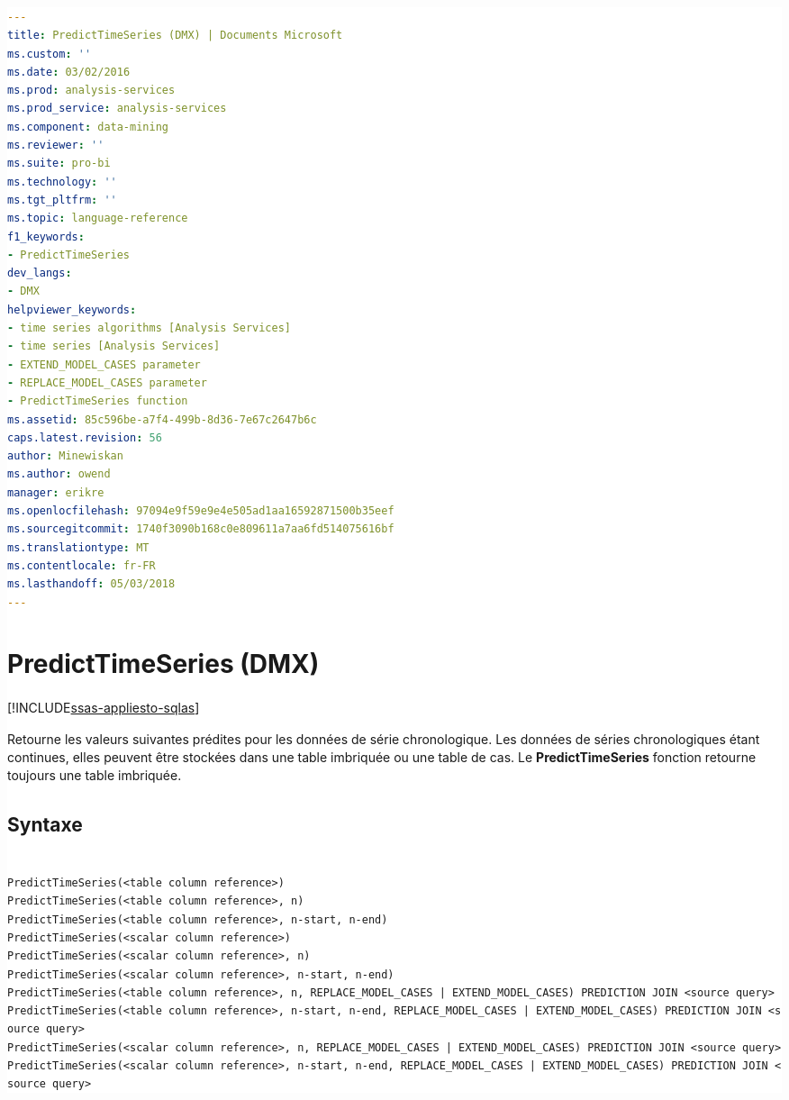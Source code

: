 ```yaml
---
title: PredictTimeSeries (DMX) | Documents Microsoft
ms.custom: ''
ms.date: 03/02/2016
ms.prod: analysis-services
ms.prod_service: analysis-services
ms.component: data-mining
ms.reviewer: ''
ms.suite: pro-bi
ms.technology: ''
ms.tgt_pltfrm: ''
ms.topic: language-reference
f1_keywords:
- PredictTimeSeries
dev_langs:
- DMX
helpviewer_keywords:
- time series algorithms [Analysis Services]
- time series [Analysis Services]
- EXTEND_MODEL_CASES parameter
- REPLACE_MODEL_CASES parameter
- PredictTimeSeries function
ms.assetid: 85c596be-a7f4-499b-8d36-7e67c2647b6c
caps.latest.revision: 56
author: Minewiskan
ms.author: owend
manager: erikre
ms.openlocfilehash: 97094e9f59e9e4e505ad1aa16592871500b35eef
ms.sourcegitcommit: 1740f3090b168c0e809611a7aa6fd514075616bf
ms.translationtype: MT
ms.contentlocale: fr-FR
ms.lasthandoff: 05/03/2018
---
```

# <a name="predicttimeseries-dmx"></a>PredictTimeSeries (DMX)
[!INCLUDE[ssas-appliesto-sqlas](../includes/ssas-appliesto-sqlas.md)]

  Retourne les valeurs suivantes prédites pour les données de série chronologique. Les données de séries chronologiques étant continues, elles peuvent être stockées dans une table imbriquée ou une table de cas. Le **PredictTimeSeries** fonction retourne toujours une table imbriquée.  
  
## <a name="syntax"></a>Syntaxe  
  
```  
  
PredictTimeSeries(<table column reference>)  
PredictTimeSeries(<table column reference>, n)  
PredictTimeSeries(<table column reference>, n-start, n-end)  
PredictTimeSeries(<scalar column reference>)  
PredictTimeSeries(<scalar column reference>, n)  
PredictTimeSeries(<scalar column reference>, n-start, n-end)  
PredictTimeSeries(<table column reference>, n, REPLACE_MODEL_CASES | EXTEND_MODEL_CASES) PREDICTION JOIN <source query>  
PredictTimeSeries(<table column reference>, n-start, n-end, REPLACE_MODEL_CASES | EXTEND_MODEL_CASES) PREDICTION JOIN <source query>  
PredictTimeSeries(<scalar column reference>, n, REPLACE_MODEL_CASES | EXTEND_MODEL_CASES) PREDICTION JOIN <source query>  
PredictTimeSeries(<scalar column reference>, n-start, n-end, REPLACE_MODEL_CASES | EXTEND_MODEL_CASES) PREDICTION JOIN <source query>  
```  
  